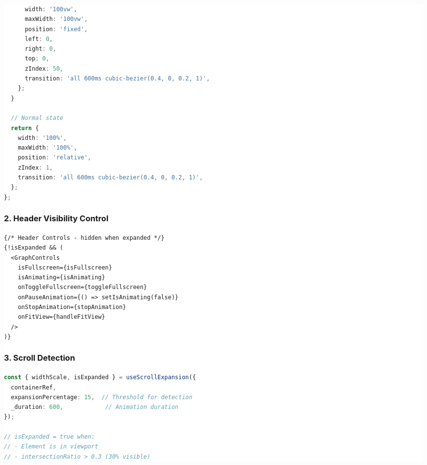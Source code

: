```typescript
      width: '100vw',
      maxWidth: '100vw',
      position: 'fixed',
      left: 0,
      right: 0,
      top: 0,
      zIndex: 50,
      transition: 'all 600ms cubic-bezier(0.4, 0, 0.2, 1)',
    };
  }
  
  // Normal state
  return {
    width: '100%',
    maxWidth: '100%',
    position: 'relative',
    zIndex: 1,
    transition: 'all 600ms cubic-bezier(0.4, 0, 0.2, 1)',
  };
};
```

### 2. Header Visibility Control

```tsx
{/* Header Controls - hidden when expanded */}
{!isExpanded && (
  <GraphControls
    isFullscreen={isFullscreen}
    isAnimating={isAnimating}
    onToggleFullscreen={toggleFullscreen}
    onPauseAnimation={() => setIsAnimating(false)}
    onStopAnimation={stopAnimation}
    onFitView={handleFitView}
  />
)}
```

### 3. Scroll Detection

```typescript
const { widthScale, isExpanded } = useScrollExpansion({
  containerRef,
  expansionPercentage: 15,  // Threshold for detection
  _duration: 600,            // Animation duration
});

// isExpanded = true when:
// - Element is in viewport
// - intersectionRatio > 0.3 (30% visible)
```
